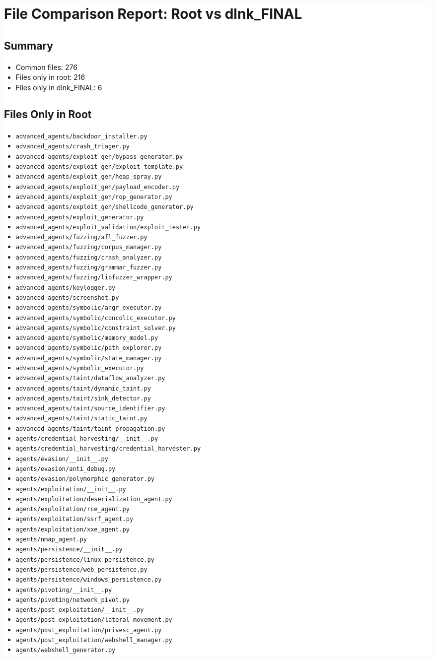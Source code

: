 # File Comparison Report: Root vs dlnk_FINAL

## Summary

- Common files: 276
- Files only in root: 216
- Files only in dlnk_FINAL: 6

## Files Only in Root

- `advanced_agents/backdoor_installer.py`
- `advanced_agents/crash_triager.py`
- `advanced_agents/exploit_gen/bypass_generator.py`
- `advanced_agents/exploit_gen/exploit_template.py`
- `advanced_agents/exploit_gen/heap_spray.py`
- `advanced_agents/exploit_gen/payload_encoder.py`
- `advanced_agents/exploit_gen/rop_generator.py`
- `advanced_agents/exploit_gen/shellcode_generator.py`
- `advanced_agents/exploit_generator.py`
- `advanced_agents/exploit_validation/exploit_tester.py`
- `advanced_agents/fuzzing/afl_fuzzer.py`
- `advanced_agents/fuzzing/corpus_manager.py`
- `advanced_agents/fuzzing/crash_analyzer.py`
- `advanced_agents/fuzzing/grammar_fuzzer.py`
- `advanced_agents/fuzzing/libfuzzer_wrapper.py`
- `advanced_agents/keylogger.py`
- `advanced_agents/screenshot.py`
- `advanced_agents/symbolic/angr_executor.py`
- `advanced_agents/symbolic/concolic_executor.py`
- `advanced_agents/symbolic/constraint_solver.py`
- `advanced_agents/symbolic/memory_model.py`
- `advanced_agents/symbolic/path_explorer.py`
- `advanced_agents/symbolic/state_manager.py`
- `advanced_agents/symbolic_executor.py`
- `advanced_agents/taint/dataflow_analyzer.py`
- `advanced_agents/taint/dynamic_taint.py`
- `advanced_agents/taint/sink_detector.py`
- `advanced_agents/taint/source_identifier.py`
- `advanced_agents/taint/static_taint.py`
- `advanced_agents/taint/taint_propagation.py`
- `agents/credential_harvesting/__init__.py`
- `agents/credential_harvesting/credential_harvester.py`
- `agents/evasion/__init__.py`
- `agents/evasion/anti_debug.py`
- `agents/evasion/polymorphic_generator.py`
- `agents/exploitation/__init__.py`
- `agents/exploitation/deserialization_agent.py`
- `agents/exploitation/rce_agent.py`
- `agents/exploitation/ssrf_agent.py`
- `agents/exploitation/xxe_agent.py`
- `agents/nmap_agent.py`
- `agents/persistence/__init__.py`
- `agents/persistence/linux_persistence.py`
- `agents/persistence/web_persistence.py`
- `agents/persistence/windows_persistence.py`
- `agents/pivoting/__init__.py`
- `agents/pivoting/network_pivot.py`
- `agents/post_exploitation/__init__.py`
- `agents/post_exploitation/lateral_movement.py`
- `agents/post_exploitation/privesc_agent.py`
- `agents/post_exploitation/webshell_manager.py`
- `agents/webshell_generator.py`